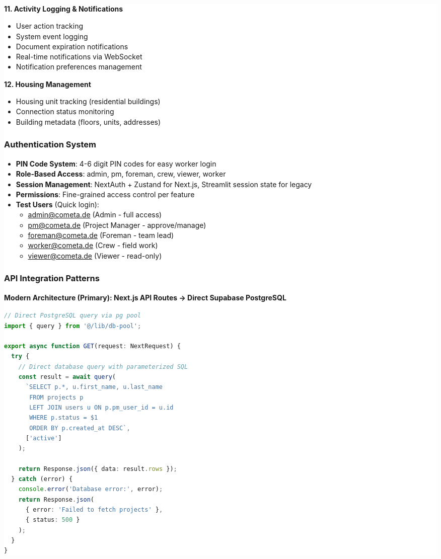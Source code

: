 **11. Activity Logging & Notifications**
- User action tracking
- System event logging
- Document expiration notifications
- Real-time notifications via WebSocket
- Notification preferences management

**12. Housing Management**
- Housing unit tracking (residential buildings)
- Connection status monitoring
- Building metadata (floors, units, addresses)

### Authentication System
- **PIN Code System**: 4-6 digit PIN codes for easy worker login
- **Role-Based Access**: admin, pm, foreman, crew, viewer, worker
- **Session Management**: NextAuth + Zustand for Next.js, Streamlit session state for legacy
- **Permissions**: Fine-grained access control per feature
- **Test Users** (Quick login):
  - admin@cometa.de (Admin - full access)
  - pm@cometa.de (Project Manager - approve/manage)
  - foreman@cometa.de (Foreman - team lead)
  - worker@cometa.de (Crew - field work)
  - viewer@cometa.de (Viewer - read-only)

### API Integration Patterns

**Modern Architecture (Primary): Next.js API Routes → Direct Supabase PostgreSQL**
```typescript
// Direct PostgreSQL query via pg pool
import { query } from '@/lib/db-pool';

export async function GET(request: NextRequest) {
  try {
    // Direct database query with parameterized SQL
    const result = await query(
      `SELECT p.*, u.first_name, u.last_name
       FROM projects p
       LEFT JOIN users u ON p.pm_user_id = u.id
       WHERE p.status = $1
       ORDER BY p.created_at DESC`,
      ['active']
    );

    return Response.json({ data: result.rows });
  } catch (error) {
    console.error('Database error:', error);
    return Response.json(
      { error: 'Failed to fetch projects' },
      { status: 500 }
    );
  }
}
```
